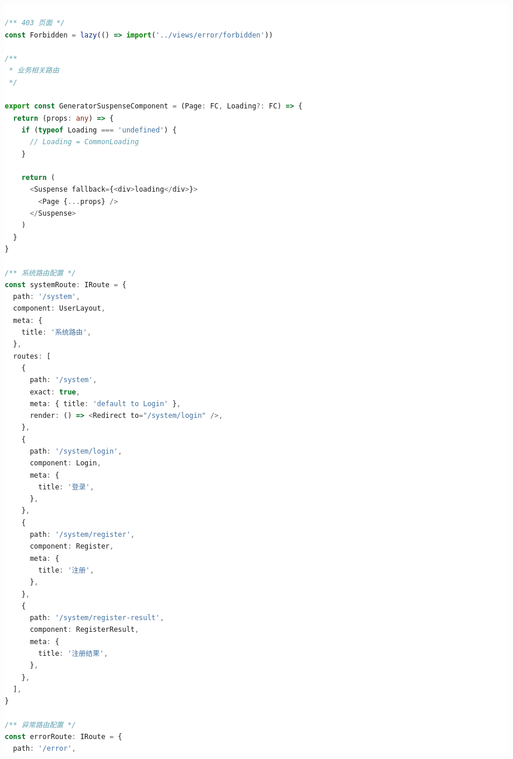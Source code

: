 ```typescript

/** 403 页面 */
const Forbidden = lazy(() => import('../views/error/forbidden'))

/**
 * 业务相关路由
 */

export const GeneratorSuspenseComponent = (Page: FC, Loading?: FC) => {
  return (props: any) => {
    if (typeof Loading === 'undefined') {
      // Loading = CommonLoading
    }

    return (
      <Suspense fallback={<div>loading</div>}>
        <Page {...props} />
      </Suspense>
    )
  }
}

/** 系统路由配置 */
const systemRoute: IRoute = {
  path: '/system',
  component: UserLayout,
  meta: {
    title: '系统路由',
  },
  routes: [
    {
      path: '/system',
      exact: true,
      meta: { title: 'default to Login' },
      render: () => <Redirect to="/system/login" />,
    },
    {
      path: '/system/login',
      component: Login,
      meta: {
        title: '登录',
      },
    },
    {
      path: '/system/register',
      component: Register,
      meta: {
        title: '注册',
      },
    },
    {
      path: '/system/register-result',
      component: RegisterResult,
      meta: {
        title: '注册结果',
      },
    },
  ],
}

/** 异常路由配置 */
const errorRoute: IRoute = {
  path: '/error',
```